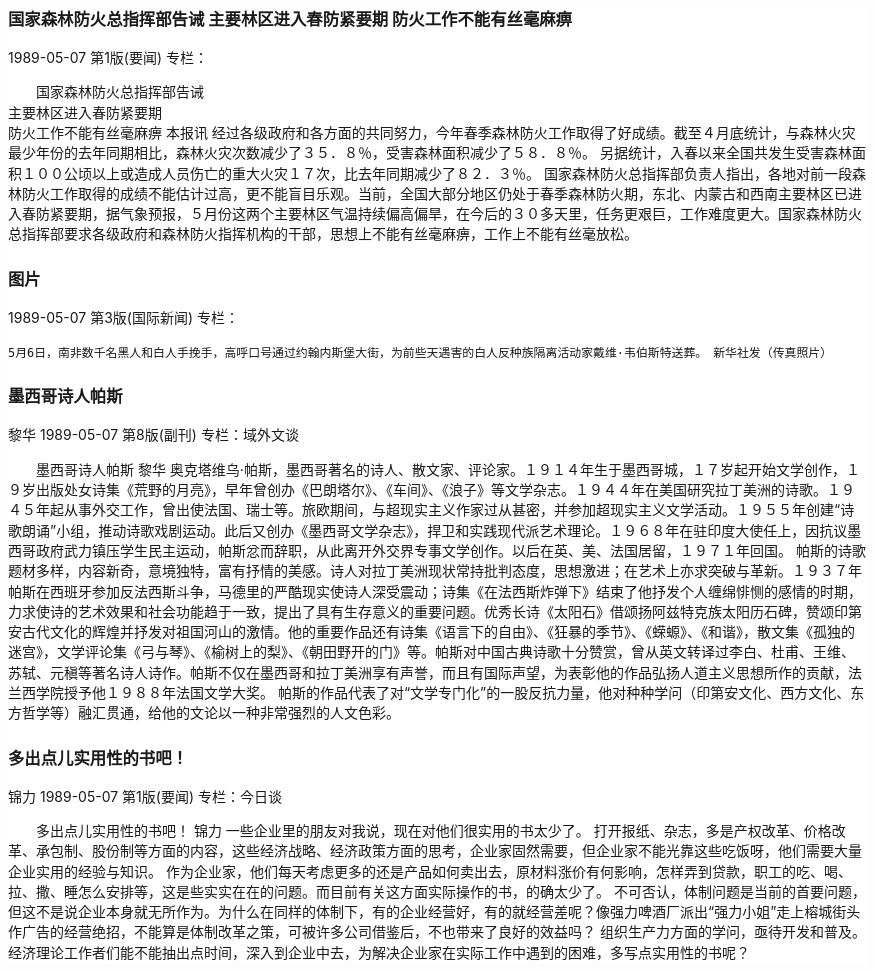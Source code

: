 ### 国家森林防火总指挥部告诫  主要林区进入春防紧要期  防火工作不能有丝毫麻痹

1989-05-07
第1版(要闻)
专栏：

　　国家森林防火总指挥部告诫    
    主要林区进入春防紧要期   
    防火工作不能有丝毫麻痹
    本报讯  经过各级政府和各方面的共同努力，今年春季森林防火工作取得了好成绩。截至４月底统计，与森林火灾最少年份的去年同期相比，森林火灾次数减少了３５．８％，受害森林面积减少了５８．８％。
    另据统计，入春以来全国共发生受害森林面积１００公顷以上或造成人员伤亡的重大火灾１７次，比去年同期减少了８２．３％。
    国家森林防火总指挥部负责人指出，各地对前一段森林防火工作取得的成绩不能估计过高，更不能盲目乐观。当前，全国大部分地区仍处于春季森林防火期，东北、内蒙古和西南主要林区已进入春防紧要期，据气象预报，５月份这两个主要林区气温持续偏高偏旱，在今后的３０多天里，任务更艰巨，工作难度更大。国家森林防火总指挥部要求各级政府和森林防火指挥机构的干部，思想上不能有丝毫麻痹，工作上不能有丝毫放松。　


### 图片

1989-05-07
第3版(国际新闻)
专栏：

    5月6日，南非数千名黑人和白人手挽手，高呼口号通过约翰内斯堡大街，为前些天遇害的白人反种族隔离活动家戴维·韦伯斯特送葬。　新华社发（传真照片）    


### 墨西哥诗人帕斯
黎华
1989-05-07
第8版(副刊)
专栏：域外文谈

　　墨西哥诗人帕斯
    黎华
    奥克塔维乌·帕斯，墨西哥著名的诗人、散文家、评论家。１９１４年生于墨西哥城，１７岁起开始文学创作，１９岁出版处女诗集《荒野的月亮》，早年曾创办《巴朗塔尔》、《车间》、《浪子》等文学杂志。１９４４年在美国研究拉丁美洲的诗歌。１９４５年起从事外交工作，曾出使法国、瑞士等。旅欧期间，与超现实主义作家过从甚密，并参加超现实主义文学活动。１９５５年创建“诗歌朗诵”小组，推动诗歌戏剧运动。此后又创办《墨西哥文学杂志》，捍卫和实践现代派艺术理论。１９６８年在驻印度大使任上，因抗议墨西哥政府武力镇压学生民主运动，帕斯忿而辞职，从此离开外交界专事文学创作。以后在英、美、法国居留，１９７１年回国。
    帕斯的诗歌题材多样，内容新奇，意境独特，富有抒情的美感。诗人对拉丁美洲现状常持批判态度，思想激进；在艺术上亦求突破与革新。１９３７年帕斯在西班牙参加反法西斯斗争，马德里的严酷现实使诗人深受震动；诗集《在法西斯炸弹下》结束了他抒发个人缠绵悱恻的感情的时期，力求使诗的艺术效果和社会功能趋于一致，提出了具有生存意义的重要问题。优秀长诗《太阳石》借颂扬阿兹特克族太阳历石碑，赞颂印第安古代文化的辉煌并抒发对祖国河山的激情。他的重要作品还有诗集《语言下的自由》、《狂暴的季节》、《蝾螈》、《和谐》，散文集《孤独的迷宫》，文学评论集《弓与琴》、《榆树上的梨》、《朝田野开的门》等。帕斯对中国古典诗歌十分赞赏，曾从英文转译过李白、杜甫、王维、苏轼、元稹等著名诗人诗作。帕斯不仅在墨西哥和拉丁美洲享有声誉，而且有国际声望，为表彰他的作品弘扬人道主义思想所作的贡献，法兰西学院授予他１９８８年法国文学大奖。
    帕斯的作品代表了对“文学专门化”的一股反抗力量，他对种种学问（印第安文化、西方文化、东方哲学等）融汇贯通，给他的文论以一种非常强烈的人文色彩。　


### 多出点儿实用性的书吧！
锦力
1989-05-07
第1版(要闻)
专栏：今日谈

　　多出点儿实用性的书吧！
    锦力
    一些企业里的朋友对我说，现在对他们很实用的书太少了。
    打开报纸、杂志，多是产权改革、价格改革、承包制、股份制等方面的内容，这些经济战略、经济政策方面的思考，企业家固然需要，但企业家不能光靠这些吃饭呀，他们需要大量企业实用的经验与知识。
    作为企业家，他们每天考虑更多的还是产品如何卖出去，原材料涨价有何影响，怎样弄到贷款，职工的吃、喝、拉、撒、睡怎么安排等，这是些实实在在的问题。而目前有关这方面实际操作的书，的确太少了。
    不可否认，体制问题是当前的首要问题，但这不是说企业本身就无所作为。为什么在同样的体制下，有的企业经营好，有的就经营差呢？像强力啤酒厂派出“强力小姐”走上榕城街头作广告的经营绝招，不能算是体制改革之策，可被许多公司借鉴后，不也带来了良好的效益吗？
    组织生产力方面的学问，亟待开发和普及。经济理论工作者们能不能抽出点时间，深入到企业中去，为解决企业家在实际工作中遇到的困难，多写点实用性的书呢？　
